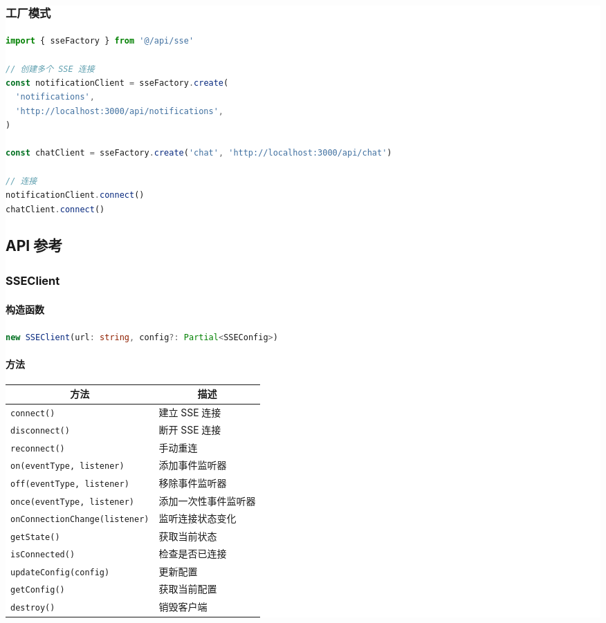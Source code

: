 ### 工厂模式

```typescript
import { sseFactory } from '@/api/sse'

// 创建多个 SSE 连接
const notificationClient = sseFactory.create(
  'notifications',
  'http://localhost:3000/api/notifications',
)

const chatClient = sseFactory.create('chat', 'http://localhost:3000/api/chat')

// 连接
notificationClient.connect()
chatClient.connect()
```

## API 参考

### SSEClient

#### 构造函数

```typescript
new SSEClient(url: string, config?: Partial<SSEConfig>)
```

#### 方法

| 方法                           | 描述                 |
| ------------------------------ | -------------------- |
| `connect()`                    | 建立 SSE 连接        |
| `disconnect()`                 | 断开 SSE 连接        |
| `reconnect()`                  | 手动重连             |
| `on(eventType, listener)`      | 添加事件监听器       |
| `off(eventType, listener)`     | 移除事件监听器       |
| `once(eventType, listener)`    | 添加一次性事件监听器 |
| `onConnectionChange(listener)` | 监听连接状态变化     |
| `getState()`                   | 获取当前状态         |
| `isConnected()`                | 检查是否已连接       |
| `updateConfig(config)`         | 更新配置             |
| `getConfig()`                  | 获取当前配置         |
| `destroy()`                    | 销毁客户端           |
